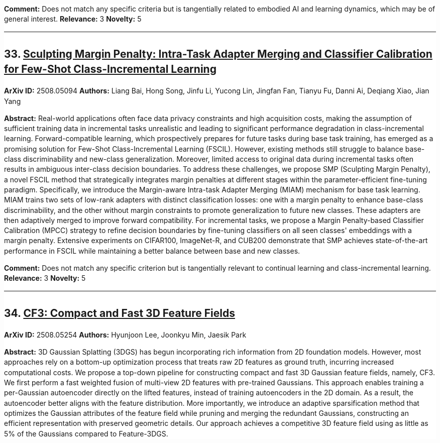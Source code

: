 **Comment:** Does not match any specific criteria but is tangentially related to embodied AI and learning dynamics, which may be of general interest.
**Relevance:** 3
**Novelty:** 5

---

## 33. [Sculpting Margin Penalty: Intra-Task Adapter Merging and Classifier Calibration for Few-Shot Class-Incremental Learning](https://arxiv.org/abs/2508.05094) <a id="link33"></a>
**ArXiv ID:** 2508.05094
**Authors:** Liang Bai, Hong Song, Jinfu Li, Yucong Lin, Jingfan Fan, Tianyu Fu, Danni Ai, Deqiang Xiao, Jian Yang

**Abstract:**  Real-world applications often face data privacy constraints and high acquisition costs, making the assumption of sufficient training data in incremental tasks unrealistic and leading to significant performance degradation in class-incremental learning. Forward-compatible learning, which prospectively prepares for future tasks during base task training, has emerged as a promising solution for Few-Shot Class-Incremental Learning (FSCIL). However, existing methods still struggle to balance base-class discriminability and new-class generalization. Moreover, limited access to original data during incremental tasks often results in ambiguous inter-class decision boundaries. To address these challenges, we propose SMP (Sculpting Margin Penalty), a novel FSCIL method that strategically integrates margin penalties at different stages within the parameter-efficient fine-tuning paradigm. Specifically, we introduce the Margin-aware Intra-task Adapter Merging (MIAM) mechanism for base task learning. MIAM trains two sets of low-rank adapters with distinct classification losses: one with a margin penalty to enhance base-class discriminability, and the other without margin constraints to promote generalization to future new classes. These adapters are then adaptively merged to improve forward compatibility. For incremental tasks, we propose a Margin Penalty-based Classifier Calibration (MPCC) strategy to refine decision boundaries by fine-tuning classifiers on all seen classes' embeddings with a margin penalty. Extensive experiments on CIFAR100, ImageNet-R, and CUB200 demonstrate that SMP achieves state-of-the-art performance in FSCIL while maintaining a better balance between base and new classes.

**Comment:** Does not match any specific criterion but is tangentially relevant to continual learning and class-incremental learning.
**Relevance:** 3
**Novelty:** 5

---

## 34. [CF3: Compact and Fast 3D Feature Fields](https://arxiv.org/abs/2508.05254) <a id="link34"></a>
**ArXiv ID:** 2508.05254
**Authors:** Hyunjoon Lee, Joonkyu Min, Jaesik Park

**Abstract:**  3D Gaussian Splatting (3DGS) has begun incorporating rich information from 2D foundation models. However, most approaches rely on a bottom-up optimization process that treats raw 2D features as ground truth, incurring increased computational costs. We propose a top-down pipeline for constructing compact and fast 3D Gaussian feature fields, namely, CF3. We first perform a fast weighted fusion of multi-view 2D features with pre-trained Gaussians. This approach enables training a per-Gaussian autoencoder directly on the lifted features, instead of training autoencoders in the 2D domain. As a result, the autoencoder better aligns with the feature distribution. More importantly, we introduce an adaptive sparsification method that optimizes the Gaussian attributes of the feature field while pruning and merging the redundant Gaussians, constructing an efficient representation with preserved geometric details. Our approach achieves a competitive 3D feature field using as little as 5% of the Gaussians compared to Feature-3DGS.
